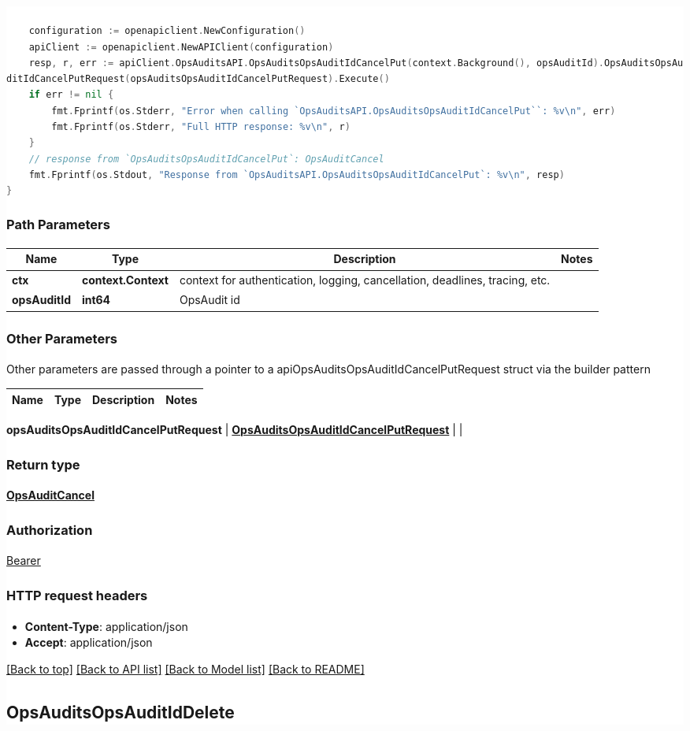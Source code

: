 ```go

	configuration := openapiclient.NewConfiguration()
	apiClient := openapiclient.NewAPIClient(configuration)
	resp, r, err := apiClient.OpsAuditsAPI.OpsAuditsOpsAuditIdCancelPut(context.Background(), opsAuditId).OpsAuditsOpsAuditIdCancelPutRequest(opsAuditsOpsAuditIdCancelPutRequest).Execute()
	if err != nil {
		fmt.Fprintf(os.Stderr, "Error when calling `OpsAuditsAPI.OpsAuditsOpsAuditIdCancelPut``: %v\n", err)
		fmt.Fprintf(os.Stderr, "Full HTTP response: %v\n", r)
	}
	// response from `OpsAuditsOpsAuditIdCancelPut`: OpsAuditCancel
	fmt.Fprintf(os.Stdout, "Response from `OpsAuditsAPI.OpsAuditsOpsAuditIdCancelPut`: %v\n", resp)
}
```

### Path Parameters


Name | Type | Description  | Notes
------------- | ------------- | ------------- | -------------
**ctx** | **context.Context** | context for authentication, logging, cancellation, deadlines, tracing, etc.
**opsAuditId** | **int64** | OpsAudit id | 

### Other Parameters

Other parameters are passed through a pointer to a apiOpsAuditsOpsAuditIdCancelPutRequest struct via the builder pattern


Name | Type | Description  | Notes
------------- | ------------- | ------------- | -------------

 **opsAuditsOpsAuditIdCancelPutRequest** | [**OpsAuditsOpsAuditIdCancelPutRequest**](OpsAuditsOpsAuditIdCancelPutRequest.md) |  | 

### Return type

[**OpsAuditCancel**](OpsAuditCancel.md)

### Authorization

[Bearer](../README.md#Bearer)

### HTTP request headers

- **Content-Type**: application/json
- **Accept**: application/json

[[Back to top]](#) [[Back to API list]](../README.md#documentation-for-api-endpoints)
[[Back to Model list]](../README.md#documentation-for-models)
[[Back to README]](../README.md)


## OpsAuditsOpsAuditIdDelete
